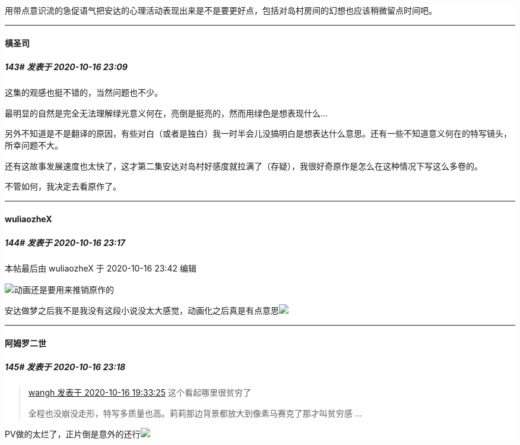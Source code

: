 

用带点意识流的急促语气把安达的心理活动表现出来是不是要更好点，包括对岛村房间的幻想也应该稍微留点时间吧。







*****

####  槙圣司  
##### 143#       发表于 2020-10-16 23:09




这集的观感也挺不错的，当然问题也不少。

最明显的自然是完全无法理解绿光意义何在，亮倒是挺亮的，然而用绿色是想表现什么...

另外不知道是不是翻译的原因，有些对白（或者是独白）我一时半会儿没搞明白是想表达什么意思。还有一些不知道意义何在的特写镜头，所幸问题不大。

还有这故事发展速度也太快了，这才第二集安达对岛村好感度就拉满了（存疑），我很好奇原作是怎么在这种情况下写这么多卷的。

不管如何，我决定去看原作了。







*****

####  wuliaozheX  
##### 144#       发表于 2020-10-16 23:17



 本帖最后由 wuliaozheX 于 2020-10-16 23:42 编辑 

<img src="https://static.saraba1st.com/image/smiley/face2017/068.png" referrerpolicy="no-referrer">动画还是要用来推销原作的


安达做梦之后我不是我没有这段小说没太大感觉，动画化之后真是有点意思<img src="https://static.saraba1st.com/image/smiley/face2017/066.png" referrerpolicy="no-referrer">







*****

####  阿姆罗二世  
##### 145#       发表于 2020-10-16 23:18



<blockquote><a href="httphttps://bbs.saraba1st.com/2b/forum.php?mod=redirect&amp;goto=findpost&amp;pid=49069308&amp;ptid=1963106" target="_blank">wangh 发表于 2020-10-16 19:33:25</a>
这个看起哪里很贫穷了

全程也没崩没走形，特写多质量也高。莉莉那边背景都放大到像素马赛克了那才叫贫穷感 ...</blockquote>PV做的太烂了，正片倒是意外的还行<img src="https://static.saraba1st.com/image/smiley/face2017/037.png" referrerpolicy="no-referrer">

